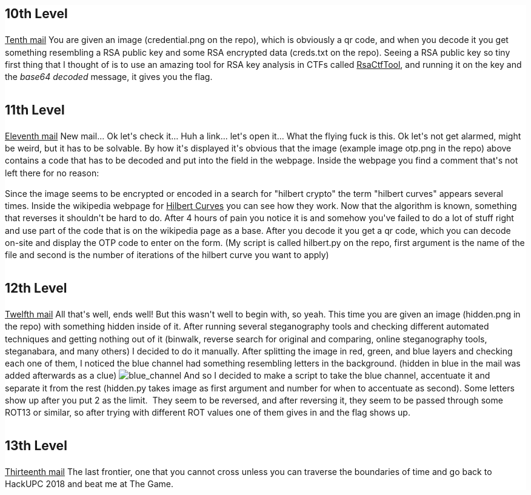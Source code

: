 ## 10th Level
[Tenth mail](mail10)
You are given an image (credential.png on the repo), which is obviously a qr code, and when you decode it you get something resembling a RSA public key and some RSA encrypted data (creds.txt on the repo).
Seeing a RSA public key so tiny first thing that I thought of is to use an amazing tool for RSA key analysis in CTFs called [RsaCtfTool](https://github.com/Ganapati/RsaCtfTool), and running it on the key and the *base64 decoded* message, it gives you the flag.

## 11th Level
[Eleventh mail](mail11)
New mail... Ok let's check it... Huh a link... let's open it... What the flying fuck is this. Ok let's not get alarmed, might be weird, but it has to be solvable. By how it's displayed it's obvious that the image (example image otp.png in the repo) above contains a code that has to be decoded and put into the field in the webpage.
Inside the webpage you find a comment that's not left there for no reason:
>

Since the image seems to be encrypted or encoded in a search for "hilbert crypto" the term "hilbert curves" appears several times. Inside the wikipedia webpage for [Hilbert Curves](https://en.wikipedia.org/wiki/Hilbert_curve) you can see how they work.
Now that the algorithm is known, something that reverses it shouldn't be hard to do. After 4 hours of pain you notice it is and somehow you've failed to do a lot of stuff right and use part of the code that is on the wikipedia page as a base.
After you decode it you get a qr code, which you can decode on-site and display the OTP code to enter on the form. (My script is called hilbert.py on the repo, first argument is the name of the file and second is the number of iterations of the hilbert curve you want to apply)

## 12th Level
[Twelfth mail](mail12)
All that's well, ends well! But this wasn't well to begin with, so yeah.
This time you are given an image (hidden.png in the repo) with something hidden inside of it. After running several steganography tools and checking different automated techniques and getting nothing out of it (binwalk, reverse search for original and comparing, online steganography tools, steganabara, and many others) I decided to do it manually.
After splitting the image in red, green, and blue layers and checking each one of them, I noticed the blue channel had something resembling letters in the background. (hidden in blue in the mail was added afterwards as a clue)
![blue_channel](https://a.uguu.se/XGAvncB6Akqf_Photoshop_2018-10-27_07-51-57.png)
And so I decided to make a script to take the blue channel, accentuate it and separate it from the rest (hidden.py takes image as first argument and number for when to accentuate as second).
Some letters show up after you put 2 as the limit.
![]()
They seem to be reversed, and after reversing it, they seem to be passed through some ROT13 or similar, so after trying with different ROT values one of them gives in and the flag shows up.

## 13th Level
[Thirteenth mail](mail13)
The last frontier, one that you cannot cross unless you can traverse the boundaries of time and go back to HackUPC 2018 and beat me at The Game.
